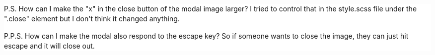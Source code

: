 P.S. How can I make the "x" in the close button of the modal image larger? I tried to control that in the style.scss file under the ".close" element but I don't think it changed anything.

P.P.S. How can I make the modal also respond to the escape key? So if someone wants to close the image, they can just hit escape and it will close out.